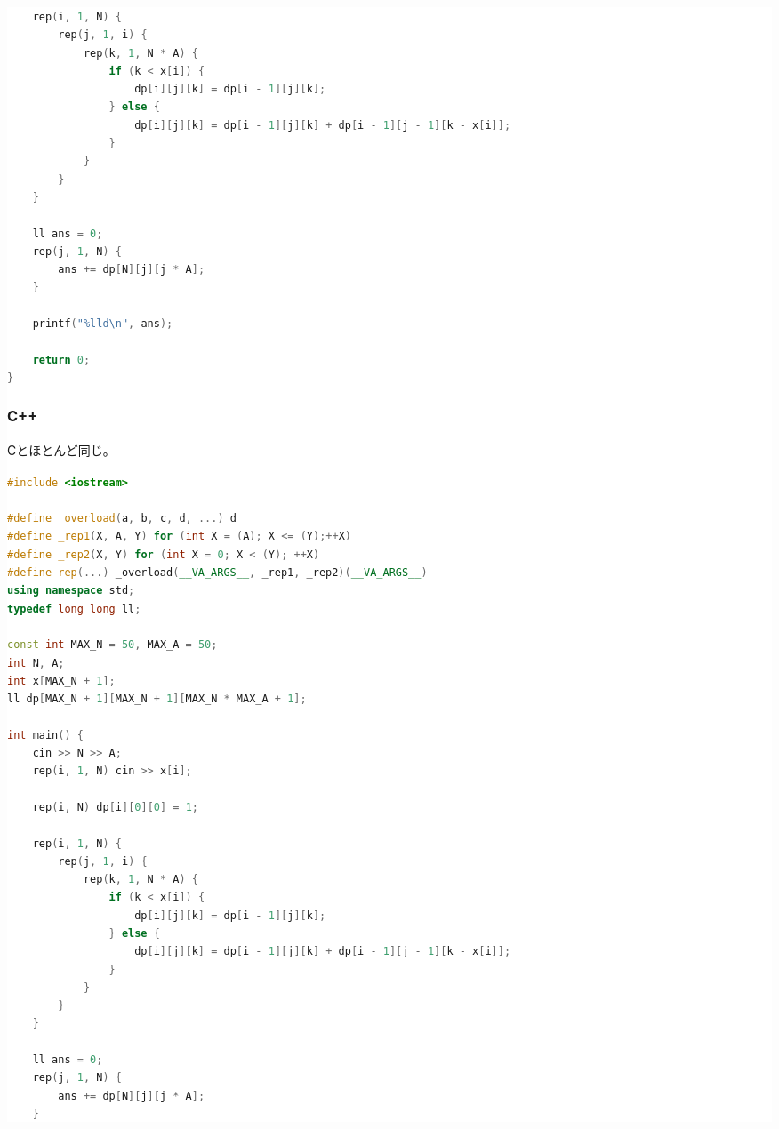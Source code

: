 ```c:title=main.c
    rep(i, 1, N) {
        rep(j, 1, i) {
            rep(k, 1, N * A) {
                if (k < x[i]) {
                    dp[i][j][k] = dp[i - 1][j][k];
                } else {
                    dp[i][j][k] = dp[i - 1][j][k] + dp[i - 1][j - 1][k - x[i]];
                }
            }
        }
    }

    ll ans = 0;
    rep(j, 1, N) {
        ans += dp[N][j][j * A];
    }

    printf("%lld\n", ans);

    return 0;
}
```

### C++

Cとほとんど同じ。

```cpp:title=main.cpp
#include <iostream>

#define _overload(a, b, c, d, ...) d
#define _rep1(X, A, Y) for (int X = (A); X <= (Y);++X)
#define _rep2(X, Y) for (int X = 0; X < (Y); ++X)
#define rep(...) _overload(__VA_ARGS__, _rep1, _rep2)(__VA_ARGS__)
using namespace std;
typedef long long ll;

const int MAX_N = 50, MAX_A = 50;
int N, A;
int x[MAX_N + 1];
ll dp[MAX_N + 1][MAX_N + 1][MAX_N * MAX_A + 1];

int main() {
    cin >> N >> A;
    rep(i, 1, N) cin >> x[i];

    rep(i, N) dp[i][0][0] = 1;

    rep(i, 1, N) {
        rep(j, 1, i) {
            rep(k, 1, N * A) {
                if (k < x[i]) {
                    dp[i][j][k] = dp[i - 1][j][k];
                } else {
                    dp[i][j][k] = dp[i - 1][j][k] + dp[i - 1][j - 1][k - x[i]];
                }
            }
        }
    }

    ll ans = 0;
    rep(j, 1, N) {
        ans += dp[N][j][j * A];
    }
```